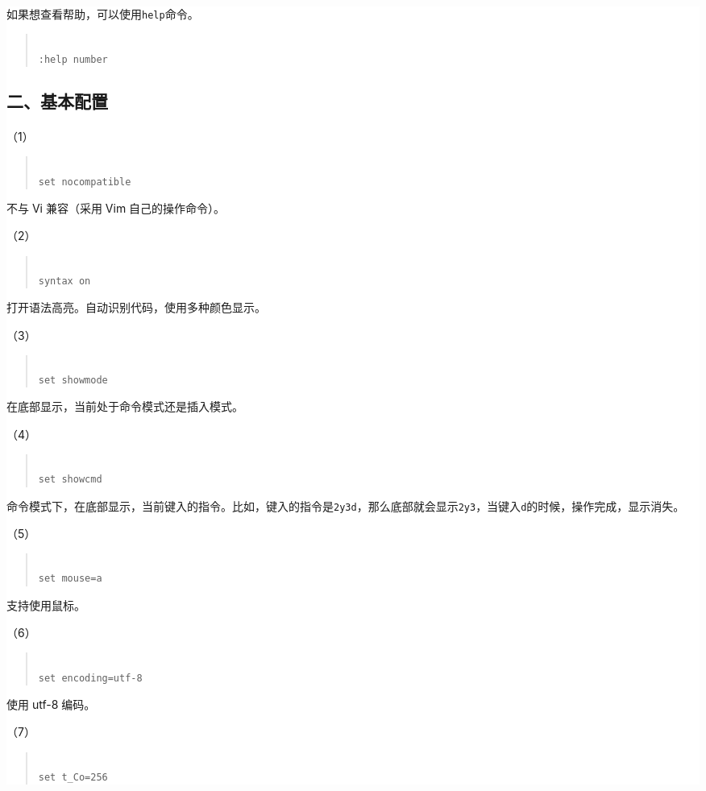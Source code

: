 <p>如果想查看帮助，可以使用<code>help</code>命令。</p>

<blockquote><pre><code class="language-bash">
:help number
</code></pre></blockquote>

<h2>二、基本配置</h2>

<p>（1）</p>

<blockquote><pre><code class="language-bash">
set nocompatible
</code></pre></blockquote>

<p>不与 Vi 兼容（采用 Vim 自己的操作命令）。</p>

<p>（2）</p>

<blockquote><pre><code class="language-bash">
syntax on
</code></pre></blockquote>

<p>打开语法高亮。自动识别代码，使用多种颜色显示。</p>

<p>（3）</p>

<blockquote><pre><code class="language-bash">
set showmode
</code></pre></blockquote>

<p>在底部显示，当前处于命令模式还是插入模式。</p>

<p>（4）</p>

<blockquote><pre><code class="language-bash">
set showcmd
</code></pre></blockquote>

<p>命令模式下，在底部显示，当前键入的指令。比如，键入的指令是<code>2y3d</code>，那么底部就会显示<code>2y3</code>，当键入<code>d</code>的时候，操作完成，显示消失。</p>

<p>（5）</p>

<blockquote><pre><code class="language-bash">
set mouse=a
</code></pre></blockquote>

<p>支持使用鼠标。</p>

<p>（6）</p>

<blockquote><pre><code class="language-bash">
set encoding=utf-8  
</code></pre></blockquote>

<p>使用 utf-8 编码。</p>

<p>（7）</p>

<blockquote><pre><code class="language-bash"> 
set t_Co=256
</code></pre></blockquote>
